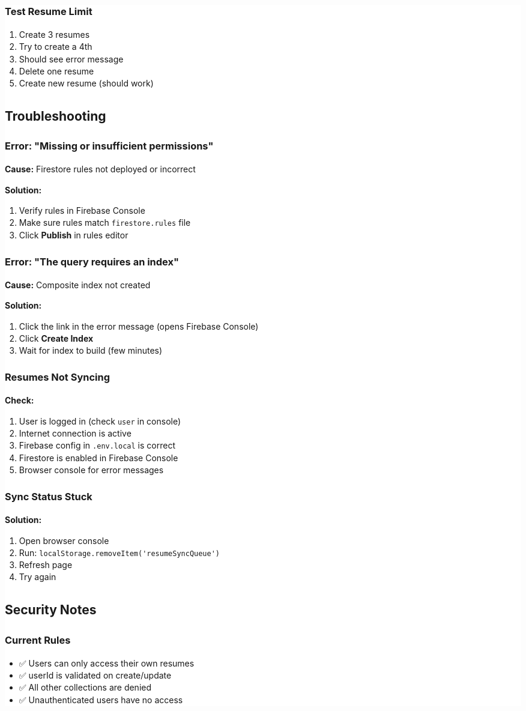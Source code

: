 ### Test Resume Limit

1. Create 3 resumes
2. Try to create a 4th
3. Should see error message
4. Delete one resume
5. Create new resume (should work)

## Troubleshooting

### Error: "Missing or insufficient permissions"

**Cause:** Firestore rules not deployed or incorrect

**Solution:**
1. Verify rules in Firebase Console
2. Make sure rules match `firestore.rules` file
3. Click **Publish** in rules editor

### Error: "The query requires an index"

**Cause:** Composite index not created

**Solution:**
1. Click the link in the error message (opens Firebase Console)
2. Click **Create Index**
3. Wait for index to build (few minutes)

### Resumes Not Syncing

**Check:**
1. User is logged in (check `user` in console)
2. Internet connection is active
3. Firebase config in `.env.local` is correct
4. Firestore is enabled in Firebase Console
5. Browser console for error messages

### Sync Status Stuck

**Solution:**
1. Open browser console
2. Run: `localStorage.removeItem('resumeSyncQueue')`
3. Refresh page
4. Try again

## Security Notes

### Current Rules

- ✅ Users can only access their own resumes
- ✅ userId is validated on create/update
- ✅ All other collections are denied
- ✅ Unauthenticated users have no access
